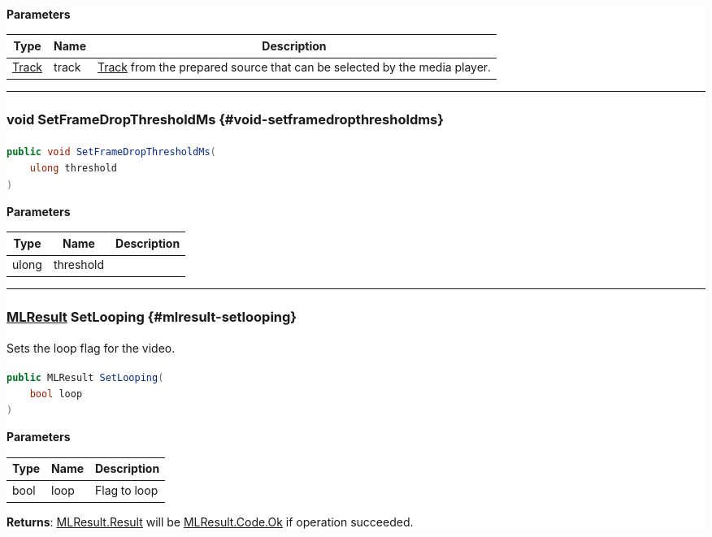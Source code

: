 **Parameters**

| Type | Name  | Description  | 
|--|--|--|
| [Track](/versioned_docs/version-22-Mar-2023/unity-api/api/UnityEngine.XR.MagicLeap/MLMedia/Player/Track/UnityEngine.XR.MagicLeap.MLMedia.Player.Track.md) |track|[Track](/versioned_docs/version-22-Mar-2023/unity-api/api/UnityEngine.XR.MagicLeap/MLMedia/Player/Track/UnityEngine.XR.MagicLeap.MLMedia.Player.Track.md) from the prepared source that can be selected by the media player. |






-----------

### void SetFrameDropThresholdMs {#void-setframedropthresholdms}

```csharp
public void SetFrameDropThresholdMs(
    ulong threshold
)
```


**Parameters**

| Type | Name  | Description  | 
|--|--|--|
| ulong |threshold||






-----------

### [MLResult](/versioned_docs/version-22-Mar-2023/unity-api/api/UnityEngine.XR.MagicLeap/UnityEngine.XR.MagicLeap.MLResult.md) SetLooping {#mlresult-setlooping}

Sets the loop flag for the video. 

```csharp
public MLResult SetLooping(
    bool loop
)
```


**Parameters**

| Type | Name  | Description  | 
|--|--|--|
| bool |loop|Flag to loop|






**Returns**:  [MLResult.Result](/versioned_docs/version-22-Mar-2023/unity-api/api/UnityEngine.XR.MagicLeap/UnityEngine.XR.MagicLeap.MLResult.md#readonly-result)  will be  [MLResult.Code.Ok](/versioned_docs/version-22-Mar-2023/unity-api/api/UnityEngine.XR.MagicLeap/UnityEngine.XR.MagicLeap.MLResult.md#enums-ok)  if operation succeeded. 
